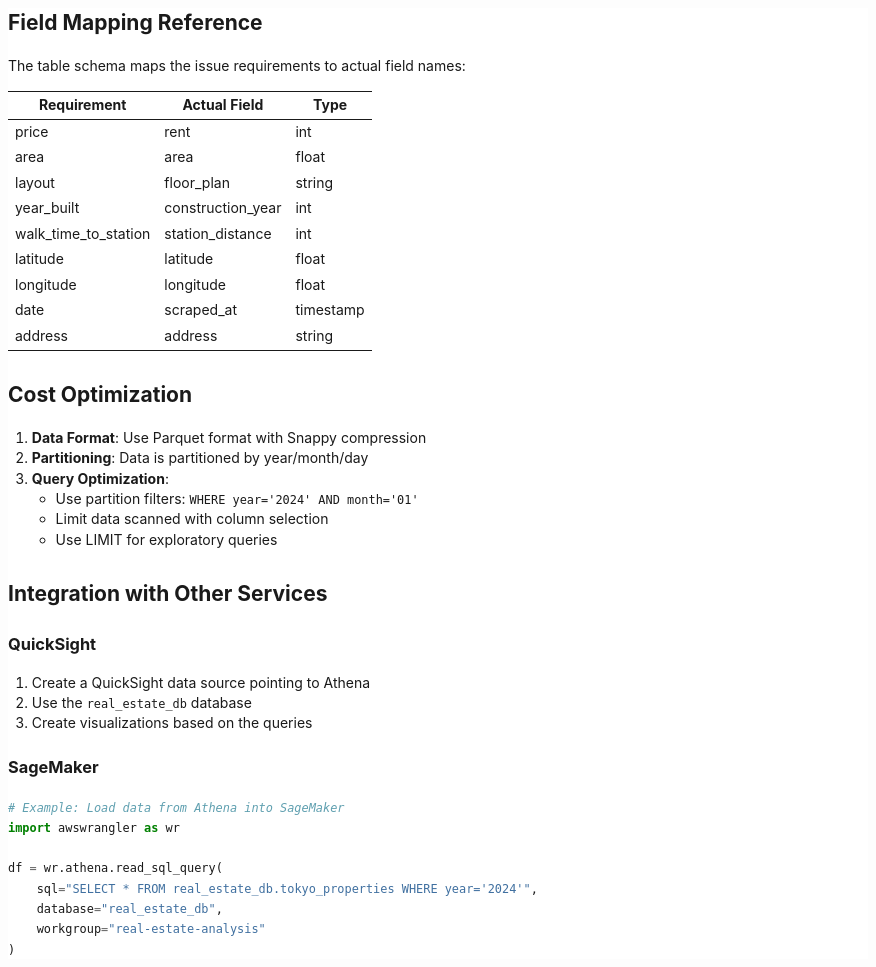 
## Field Mapping Reference

The table schema maps the issue requirements to actual field names:

| Requirement | Actual Field | Type |
|-------------|--------------|------|
| price | rent | int |
| area | area | float |
| layout | floor_plan | string |
| year_built | construction_year | int |
| walk_time_to_station | station_distance | int |
| latitude | latitude | float |
| longitude | longitude | float |
| date | scraped_at | timestamp |
| address | address | string |

## Cost Optimization

1. **Data Format**: Use Parquet format with Snappy compression
2. **Partitioning**: Data is partitioned by year/month/day
3. **Query Optimization**: 
   - Use partition filters: `WHERE year='2024' AND month='01'`
   - Limit data scanned with column selection
   - Use LIMIT for exploratory queries

## Integration with Other Services

### QuickSight

1. Create a QuickSight data source pointing to Athena
2. Use the `real_estate_db` database
3. Create visualizations based on the queries

### SageMaker

```python
# Example: Load data from Athena into SageMaker
import awswrangler as wr

df = wr.athena.read_sql_query(
    sql="SELECT * FROM real_estate_db.tokyo_properties WHERE year='2024'",
    database="real_estate_db",
    workgroup="real-estate-analysis"
)
```
